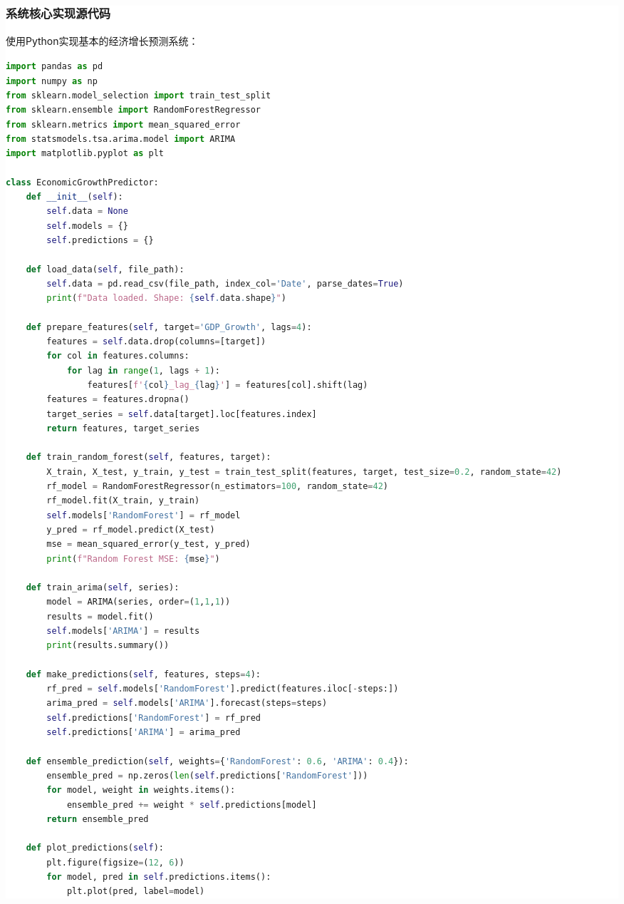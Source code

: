 ### 系统核心实现源代码
使用Python实现基本的经济增长预测系统：

```python
import pandas as pd
import numpy as np
from sklearn.model_selection import train_test_split
from sklearn.ensemble import RandomForestRegressor
from sklearn.metrics import mean_squared_error
from statsmodels.tsa.arima.model import ARIMA
import matplotlib.pyplot as plt

class EconomicGrowthPredictor:
    def __init__(self):
        self.data = None
        self.models = {}
        self.predictions = {}

    def load_data(self, file_path):
        self.data = pd.read_csv(file_path, index_col='Date', parse_dates=True)
        print(f"Data loaded. Shape: {self.data.shape}")

    def prepare_features(self, target='GDP_Growth', lags=4):
        features = self.data.drop(columns=[target])
        for col in features.columns:
            for lag in range(1, lags + 1):
                features[f'{col}_lag_{lag}'] = features[col].shift(lag)
        features = features.dropna()
        target_series = self.data[target].loc[features.index]
        return features, target_series

    def train_random_forest(self, features, target):
        X_train, X_test, y_train, y_test = train_test_split(features, target, test_size=0.2, random_state=42)
        rf_model = RandomForestRegressor(n_estimators=100, random_state=42)
        rf_model.fit(X_train, y_train)
        self.models['RandomForest'] = rf_model
        y_pred = rf_model.predict(X_test)
        mse = mean_squared_error(y_test, y_pred)
        print(f"Random Forest MSE: {mse}")

    def train_arima(self, series):
        model = ARIMA(series, order=(1,1,1))
        results = model.fit()
        self.models['ARIMA'] = results
        print(results.summary())

    def make_predictions(self, features, steps=4):
        rf_pred = self.models['RandomForest'].predict(features.iloc[-steps:])
        arima_pred = self.models['ARIMA'].forecast(steps=steps)
        self.predictions['RandomForest'] = rf_pred
        self.predictions['ARIMA'] = arima_pred

    def ensemble_prediction(self, weights={'RandomForest': 0.6, 'ARIMA': 0.4}):
        ensemble_pred = np.zeros(len(self.predictions['RandomForest']))
        for model, weight in weights.items():
            ensemble_pred += weight * self.predictions[model]
        return ensemble_pred

    def plot_predictions(self):
        plt.figure(figsize=(12, 6))
        for model, pred in self.predictions.items():
            plt.plot(pred, label=model)
```